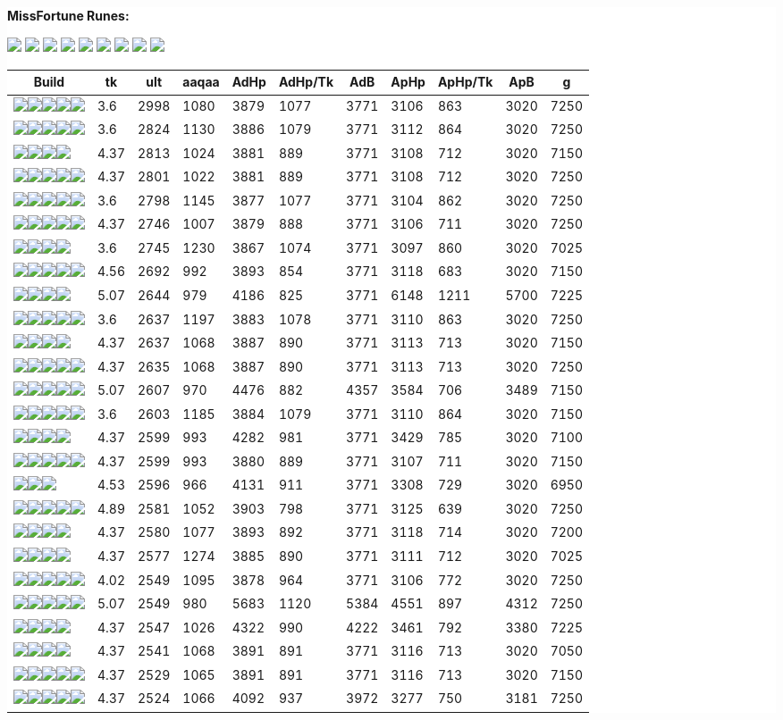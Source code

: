 

**MissFortune Runes:**


![](/Styles/Precision/PressTheAttack/PressTheAttack.png)
![](/Styles/Precision/Overheal.png)
![](/Styles/Precision/LegendBloodline/LegendBloodline.png)
![](/Styles/Precision/CoupDeGrace/CoupDeGrace.png)
![](/Styles/Sorcery/AbsoluteFocus/AbsoluteFocus.png)
![](/Styles/Sorcery/GatheringStorm/GatheringStorm.png)
![](/StatMods/StatModsAdaptiveForceIcon.png)
![](/StatMods/StatModsAdaptiveForceIcon.png)
![](/StatMods/StatModsArmorIcon.png)





 Build |tk|ult|aaqaa|AdHp|AdHp/Tk|AdB|ApHp|ApHp/Tk|ApB|g
-|-|-|-|-|-|-|-|-|-|-
![](/item/6691.png)![](/item/6676.png)![](/item/1055.png)![](/item/1036.png)![](/item/1036.png)|3.6|2998|1080|3879|1077|3771|3106|863|3020|7250
![](/item/6676.png)![](/item/3142.png)![](/item/1055.png)![](/item/1036.png)![](/item/1036.png)|3.6|2824|1130|3886|1079|3771|3112|864|3020|7250
![](/item/6691.png)![](/item/3179.png)![](/item/1055.png)![](/item/1038.png)|4.37|2813|1024|3881|889|3771|3108|712|3020|7150
![](/item/6691.png)![](/item/6696.png)![](/item/1055.png)![](/item/1036.png)![](/item/1036.png)|4.37|2801|1022|3881|889|3771|3108|712|3020|7250
![](/item/6691.png)![](/item/3033.png)![](/item/1055.png)![](/item/1036.png)![](/item/1036.png)|3.6|2798|1145|3877|1077|3771|3104|862|3020|7250
![](/item/6691.png)![](/item/6693.png)![](/item/1055.png)![](/item/1036.png)![](/item/1036.png)|4.37|2746|1007|3879|888|3771|3106|711|3020|7250
![](/item/6691.png)![](/item/6695.png)![](/item/1055.png)![](/item/1037.png)|3.6|2745|1230|3867|1074|3771|3097|860|3020|7025
![](/item/6691.png)![](/item/3004.png)![](/item/1055.png)![](/item/1036.png)![](/item/1036.png)|4.56|2692|992|3893|854|3771|3118|683|3020|7150
![](/item/6691.png)![](/item/3156.png)![](/item/1055.png)![](/item/1037.png)|5.07|2644|979|4186|825|3771|6148|1211|5700|7225
![](/item/3142.png)![](/item/3033.png)![](/item/1055.png)![](/item/1036.png)![](/item/1036.png)|3.6|2637|1197|3883|1078|3771|3110|863|3020|7250
![](/item/3179.png)![](/item/3142.png)![](/item/1055.png)![](/item/1038.png)|4.37|2637|1068|3887|890|3771|3113|713|3020|7150
![](/item/6696.png)![](/item/3142.png)![](/item/1055.png)![](/item/1036.png)![](/item/1036.png)|4.37|2635|1068|3887|890|3771|3113|713|3020|7250
![](/item/6691.png)![](/item/3814.png)![](/item/1055.png)![](/item/1036.png)![](/item/1036.png)|5.07|2607|970|4476|882|4357|3584|706|3489|7150
![](/item/6676.png)![](/item/3033.png)![](/item/1055.png)![](/item/1036.png)![](/item/1036.png)|3.6|2603|1185|3884|1079|3771|3110|864|3020|7150
![](/item/6691.png)![](/item/3072.png)![](/item/1055.png)![](/item/1036.png)|4.37|2599|993|4282|981|3771|3429|785|3020|7100
![](/item/6691.png)![](/item/3508.png)![](/item/1055.png)![](/item/1036.png)![](/item/1036.png)|4.37|2599|993|3880|889|3771|3107|711|3020|7150
![](/item/6691.png)![](/item/3074.png)![](/item/1055.png)|4.53|2596|966|4131|911|3771|3308|729|3020|6950
![](/item/3142.png)![](/item/6693.png)![](/item/1055.png)![](/item/1036.png)![](/item/1036.png)|4.89|2581|1052|3903|798|3771|3125|639|3020|7250
![](/item/6676.png)![](/item/6675.png)![](/item/1055.png)![](/item/1036.png)|4.37|2580|1077|3893|892|3771|3118|714|3020|7200
![](/item/6695.png)![](/item/3142.png)![](/item/1055.png)![](/item/1037.png)|4.37|2577|1274|3885|890|3771|3111|712|3020|7025
![](/item/6691.png)![](/item/3095.png)![](/item/1055.png)![](/item/1036.png)![](/item/1036.png)|4.02|2549|1095|3878|964|3771|3106|772|3020|7250
![](/item/6691.png)![](/item/6673.png)![](/item/1055.png)![](/item/1036.png)![](/item/1036.png)|5.07|2549|980|5683|1120|5384|4551|897|4312|7250
![](/item/6691.png)![](/item/6609.png)![](/item/1055.png)![](/item/1037.png)|4.37|2547|1026|4322|990|4222|3461|792|3380|7225
![](/item/6676.png)![](/item/3179.png)![](/item/1055.png)![](/item/1038.png)|4.37|2541|1068|3891|891|3771|3116|713|3020|7050
![](/item/6676.png)![](/item/6696.png)![](/item/1055.png)![](/item/1036.png)![](/item/1036.png)|4.37|2529|1065|3891|891|3771|3116|713|3020|7150
![](/item/6676.png)![](/item/6692.png)![](/item/1055.png)![](/item/1036.png)![](/item/1036.png)|4.37|2524|1066|4092|937|3972|3277|750|3181|7250